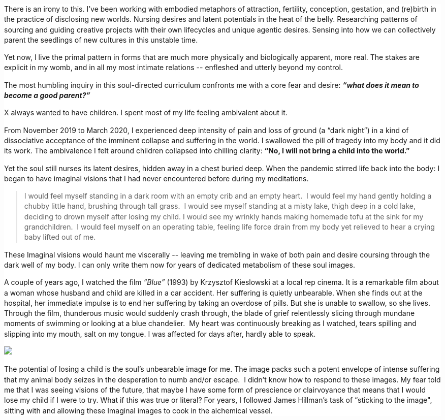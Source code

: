There is an irony to this. I’ve been working with embodied metaphors of attraction, fertility, conception, gestation, and (re)birth in the practice of disclosing new worlds. Nursing desires and latent potentials in the heat of the belly. Researching patterns of sourcing and guiding creative projects with their own lifecycles and unique agentic desires. Sensing into how we can collectively parent the seedlings of new cultures in this unstable time. 

Yet now, I live the primal pattern in forms that are much more physically and biologically apparent, more real. The stakes are explicit in my womb, and in all my most intimate relations -- enfleshed and utterly beyond my control. 

The most humbling inquiry in this soul-directed curriculum confronts me with a core fear and desire: ***“what does it mean to become a good parent?”*** 

X always wanted to have children. I spent most of my life feeling ambivalent about it. 

From November 2019 to March 2020, I experienced deep intensity of pain and loss of ground (a “dark night”) in a kind of dissociative acceptance of the imminent collapse and suffering in the world. I swallowed the pill of tragedy into my body and it did its work. The ambivalence I felt around children collapsed into chilling clarity: **“No, I will not bring a child into the world.”** 

Yet the soul still nurses its latent desires, hidden away in a chest buried deep. When the pandemic stirred life back into the body: I began to have imaginal visions that I had never encountered before during my meditations. 

>I would feel myself standing in a dark room with an empty crib and an empty heart. 
I would feel my hand gently holding a chubby little hand, brushing through tall grass. 
I would see myself standing at a misty lake, thigh deep in a cold lake, deciding to drown myself after losing my child.
I would see my wrinkly hands making homemade tofu at the sink for my grandchildren. 
I would feel myself on an operating table, feeling life force drain from my body yet relieved to hear a crying baby lifted out of me.


These Imaginal visions would haunt me viscerally -- leaving me trembling in wake of both pain and desire coursing through the dark well of my body. I can only write them now for years of dedicated metabolism of these soul images. 

A couple of years ago, I watched the film *“Blue”* (1993) by Krzysztof Kieslowski at a local rep cinema. It is a remarkable film about a woman whose husband and child are killed in a car accident. Her suffering is quietly unbearable. When she finds out at the hospital, her immediate impulse is to end her suffering by taking an overdose of pills. But she is unable to swallow, so she lives. Through the film, thunderous music would suddenly crash through, the blade of grief relentlessly slicing through mundane moments of swimming or looking at a blue chandelier.  My heart was continuously breaking as I watched, tears spilling and slipping into my mouth, salt on my tongue. I was affected for days after, hardly able to speak. 
  

![](https://lh7-us.googleusercontent.com/eijI_ad5h-z18NjALND3_Omz6Q6xkON-eXWSEPtr4a3Y_49hYtniLbVksvjvGSr6jcG43EENkwATPIIPNBTFTzW660MwRTw8uz8i8k4Q3SBKyJYbIJbPzr4bVlCkHiWEfN4QfMDla6ahpeAuipAtYdE)

  
The potential of losing a child is the soul’s unbearable image for me. The image packs such a potent envelope of intense suffering that my animal body seizes in the desperation to numb and/or escape.  I didn’t know how to respond to these images. My fear told me that I was seeing visions of the future, that maybe I have some form of prescience or clairvoyance that means that I would lose my child if I were to try. What if this was true or literal? For years, I followed James Hillman’s task of “sticking to the image", sitting with and allowing these Imaginal images to cook in the alchemical vessel. 
